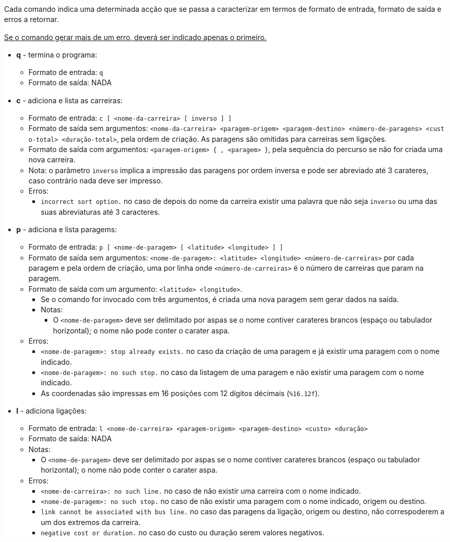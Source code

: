 Cada comando indica uma determinada acção que se passa a caracterizar em
termos de formato de entrada, formato de saída e erros a retornar.

<u>Se o comando gerar mais de um erro, deverá ser indicado apenas o primeiro.</u>

- __q__ - termina o programa:
  - Formato de entrada: `q`
  - Formato de saída: NADA

- __c__ - adiciona e lista as carreiras:
  - Formato de entrada: `c [ <nome-da-carreira> [ inverso ] ]`
  - Formato de saída sem argumentos: `<nome-da-carreira> <paragem-origem> <paragem-destino> <número-de-paragens> <custo-total> <duração-total>`, pela ordem de criação. As paragens são omitidas para carreiras sem ligações.
  - Formato de saída com argumentos: `<paragem-origem> { , <paragem> }`, pela sequência do percurso se não for criada uma nova carreira.
  - Nota: o parâmetro `inverso` implica a impressão das paragens por ordem inversa e pode ser abreviado até 3 carateres, caso contrário nada deve ser impresso.
  - Erros:
    - `incorrect sort option.` no caso de depois do nome da carreira existir uma palavra que não seja `inverso` ou uma das suas abreviaturas até 3 caracteres.

- __p__ - adiciona e lista paragems:
  - Formato de entrada: `p [ <nome-de-paragem> [ <latitude> <longitude> ] ]`
  - Formato de saída sem argumentos: `<nome-de-paragem>: <latitude> <longitude> <número-de-carreiras>` por cada paragem e pela ordem de criação, uma por linha onde `<número-de-carreiras>` é o número de carreiras que param na paragem.
  - Formato de saída com um argumento: `<latitude> <longitude>`.
    - Se o comando for invocado com três argumentos, é criada uma nova paragem sem gerar dados na saída.
    - Notas:
      - O `<nome-de-paragem>` deve ser delimitado por aspas se o nome contiver carateres brancos (espaço ou tabulador horizontal); o nome não pode conter o carater aspa.
  - Erros:
    - `<nome-de-paragem>: stop already exists.` no caso da criação de uma paragem e já existir uma paragem com o nome indicado.
    - `<nome-de-paragem>: no such stop.` no caso da listagem de uma paragem e não existir uma paragem com o nome indicado.
    - As coordenadas são impressas em 16 posições com 12 dígitos décimais (`%16.12f`).

- __l__ - adiciona ligações:
  - Formato de entrada: `l <nome-de-carreira> <paragem-origem> <paragem-destino> <custo> <duração>`
  - Formato de saída: NADA
  - Notas:
    - O `<nome-de-paragem>` deve ser delimitado por aspas se o nome contiver carateres brancos (espaço ou tabulador horizontal); o nome não pode conter o carater aspa.
  - Erros:
    - `<nome-de-carreira>: no such line.` no caso de não existir uma carreira com o nome indicado.
    - `<nome-de-paragem>: no such stop.` no caso de não existir uma paragem com o nome indicado, origem ou destino.
    - `link cannot be associated with bus line.` no caso das paragens da ligação, origem ou destino, não correspoderem a um dos extremos da carreira.
    - `negative cost or duration.` no caso do custo ou duração serem valores negativos.
